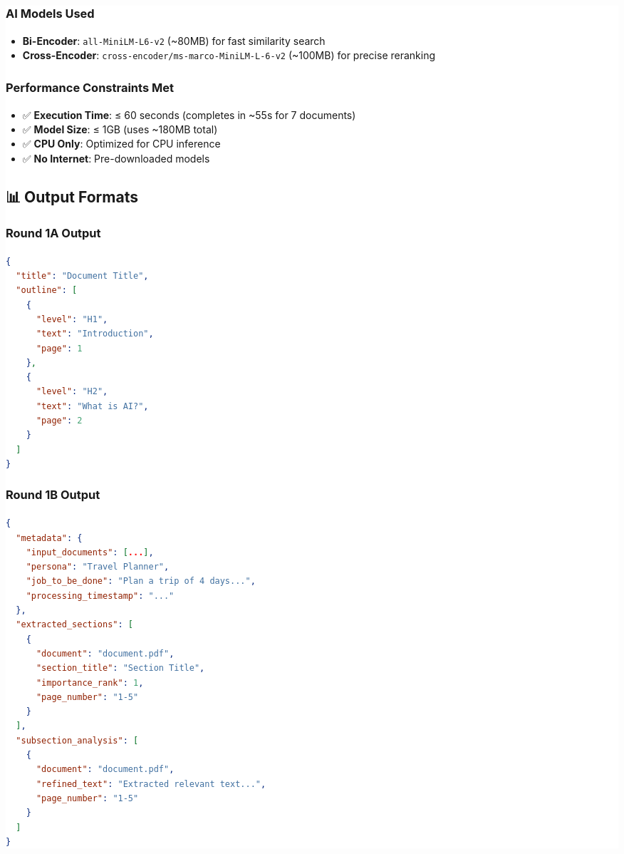 ### AI Models Used
- **Bi-Encoder**: `all-MiniLM-L6-v2` (~80MB) for fast similarity search
- **Cross-Encoder**: `cross-encoder/ms-marco-MiniLM-L-6-v2` (~100MB) for precise reranking

### Performance Constraints Met
- ✅ **Execution Time**: ≤ 60 seconds (completes in ~55s for 7 documents)
- ✅ **Model Size**: ≤ 1GB (uses ~180MB total)
- ✅ **CPU Only**: Optimized for CPU inference
- ✅ **No Internet**: Pre-downloaded models

## 📊 Output Formats

### Round 1A Output
```json
{
  "title": "Document Title",
  "outline": [
    {
      "level": "H1",
      "text": "Introduction",
      "page": 1
    },
    {
      "level": "H2",
      "text": "What is AI?",
      "page": 2
    }
  ]
}
```

### Round 1B Output
```json
{
  "metadata": {
    "input_documents": [...],
    "persona": "Travel Planner",
    "job_to_be_done": "Plan a trip of 4 days...",
    "processing_timestamp": "..."
  },
  "extracted_sections": [
    {
      "document": "document.pdf",
      "section_title": "Section Title",
      "importance_rank": 1,
      "page_number": "1-5"
    }
  ],
  "subsection_analysis": [
    {
      "document": "document.pdf",
      "refined_text": "Extracted relevant text...",
      "page_number": "1-5"
    }
  ]
}
```
